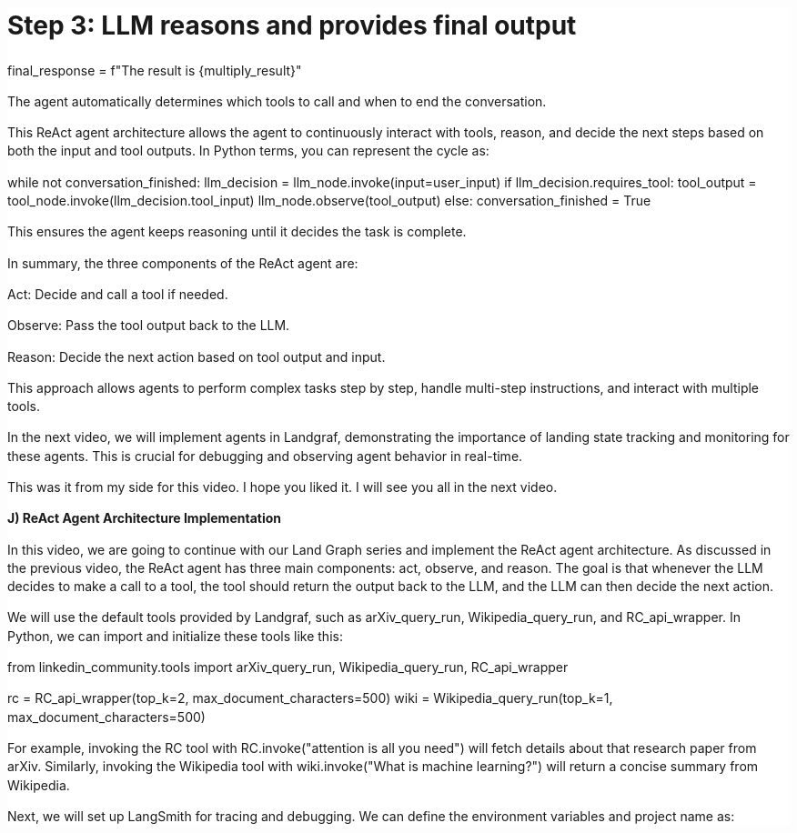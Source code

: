 # Step 3: LLM reasons and provides final output
final_response = f"The result is {multiply_result}"


The agent automatically determines which tools to call and when to end the conversation.

This ReAct agent architecture allows the agent to continuously interact with tools, reason, and decide the next steps based on both the input and tool outputs. In Python terms, you can represent the cycle as:

while not conversation_finished:
    llm_decision = llm_node.invoke(input=user_input)
    if llm_decision.requires_tool:
        tool_output = tool_node.invoke(llm_decision.tool_input)
        llm_node.observe(tool_output)
    else:
        conversation_finished = True


This ensures the agent keeps reasoning until it decides the task is complete.

In summary, the three components of the ReAct agent are:

Act: Decide and call a tool if needed.

Observe: Pass the tool output back to the LLM.

Reason: Decide the next action based on tool output and input.

This approach allows agents to perform complex tasks step by step, handle multi-step instructions, and interact with multiple tools.

In the next video, we will implement agents in Landgraf, demonstrating the importance of landing state tracking and monitoring for these agents. This is crucial for debugging and observing agent behavior in real-time.

This was it from my side for this video. I hope you liked it. I will see you all in the next video.

**J) ReAct Agent Architecture Implementation**

In this video, we are going to continue with our Land Graph series and implement the ReAct agent architecture. As discussed in the previous video, the ReAct agent has three main components: act, observe, and reason. The goal is that whenever the LLM decides to make a call to a tool, the tool should return the output back to the LLM, and the LLM can then decide the next action.

We will use the default tools provided by Landgraf, such as arXiv_query_run, Wikipedia_query_run, and RC_api_wrapper. In Python, we can import and initialize these tools like this:

from linkedin_community.tools import arXiv_query_run, Wikipedia_query_run, RC_api_wrapper

rc = RC_api_wrapper(top_k=2, max_document_characters=500)
wiki = Wikipedia_query_run(top_k=1, max_document_characters=500)


For example, invoking the RC tool with RC.invoke("attention is all you need") will fetch details about that research paper from arXiv. Similarly, invoking the Wikipedia tool with wiki.invoke("What is machine learning?") will return a concise summary from Wikipedia.

Next, we will set up LangSmith for tracing and debugging. We can define the environment variables and project name as:
